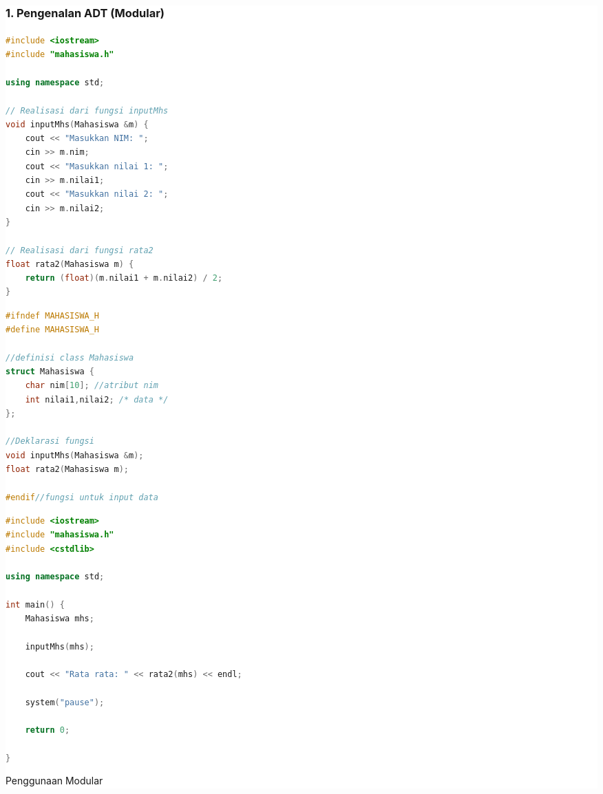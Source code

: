 ### 1. Pengenalan ADT (Modular)

```C++
#include <iostream>
#include "mahasiswa.h"

using namespace std;

// Realisasi dari fungsi inputMhs
void inputMhs(Mahasiswa &m) {
    cout << "Masukkan NIM: ";
    cin >> m.nim;
    cout << "Masukkan nilai 1: ";
    cin >> m.nilai1;
    cout << "Masukkan nilai 2: ";
    cin >> m.nilai2;
}

// Realisasi dari fungsi rata2
float rata2(Mahasiswa m) {
    return (float)(m.nilai1 + m.nilai2) / 2;
}
```
```C
#ifndef MAHASISWA_H
#define MAHASISWA_H

//definisi class Mahasiswa
struct Mahasiswa {
    char nim[10]; //atribut nim
    int nilai1,nilai2; /* data */
};

//Deklarasi fungsi
void inputMhs(Mahasiswa &m);
float rata2(Mahasiswa m);

#endif//fungsi untuk input data
```
```C++
#include <iostream>
#include "mahasiswa.h"
#include <cstdlib>

using namespace std;

int main() {
    Mahasiswa mhs;

    inputMhs(mhs);

    cout << "Rata rata: " << rata2(mhs) << endl;

    system("pause");

    return 0;

}
```
Penggunaan Modular 
